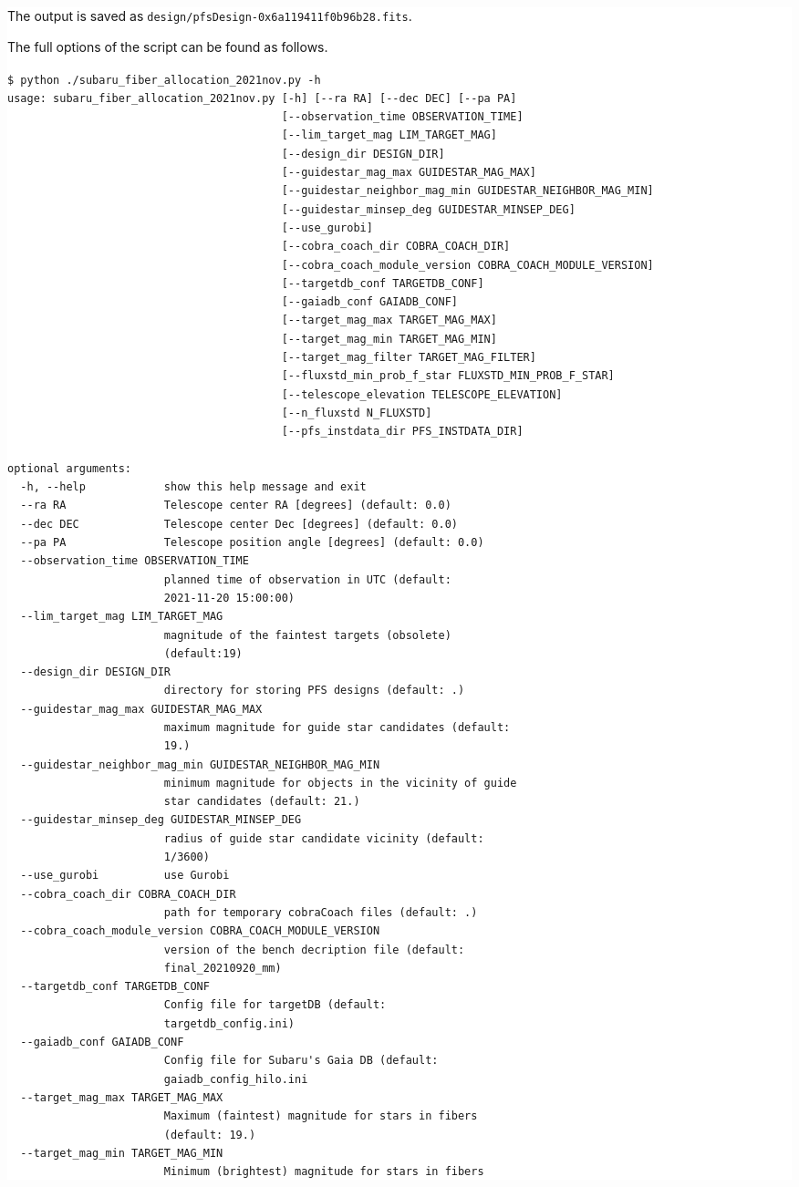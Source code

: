 The output is saved as `design/pfsDesign-0x6a119411f0b96b28.fits`.

The full options of the script can be found as follows.

```shell
$ python ./subaru_fiber_allocation_2021nov.py -h
usage: subaru_fiber_allocation_2021nov.py [-h] [--ra RA] [--dec DEC] [--pa PA]
                                          [--observation_time OBSERVATION_TIME]
                                          [--lim_target_mag LIM_TARGET_MAG]
                                          [--design_dir DESIGN_DIR]
                                          [--guidestar_mag_max GUIDESTAR_MAG_MAX]
                                          [--guidestar_neighbor_mag_min GUIDESTAR_NEIGHBOR_MAG_MIN]
                                          [--guidestar_minsep_deg GUIDESTAR_MINSEP_DEG]
                                          [--use_gurobi]
                                          [--cobra_coach_dir COBRA_COACH_DIR]
                                          [--cobra_coach_module_version COBRA_COACH_MODULE_VERSION]
                                          [--targetdb_conf TARGETDB_CONF]
                                          [--gaiadb_conf GAIADB_CONF]
                                          [--target_mag_max TARGET_MAG_MAX]
                                          [--target_mag_min TARGET_MAG_MIN]
                                          [--target_mag_filter TARGET_MAG_FILTER]
                                          [--fluxstd_min_prob_f_star FLUXSTD_MIN_PROB_F_STAR]
                                          [--telescope_elevation TELESCOPE_ELEVATION]
                                          [--n_fluxstd N_FLUXSTD]
                                          [--pfs_instdata_dir PFS_INSTDATA_DIR]

optional arguments:
  -h, --help            show this help message and exit
  --ra RA               Telescope center RA [degrees] (default: 0.0)
  --dec DEC             Telescope center Dec [degrees] (default: 0.0)
  --pa PA               Telescope position angle [degrees] (default: 0.0)
  --observation_time OBSERVATION_TIME
                        planned time of observation in UTC (default:
                        2021-11-20 15:00:00)
  --lim_target_mag LIM_TARGET_MAG
                        magnitude of the faintest targets (obsolete)
                        (default:19)
  --design_dir DESIGN_DIR
                        directory for storing PFS designs (default: .)
  --guidestar_mag_max GUIDESTAR_MAG_MAX
                        maximum magnitude for guide star candidates (default:
                        19.)
  --guidestar_neighbor_mag_min GUIDESTAR_NEIGHBOR_MAG_MIN
                        minimum magnitude for objects in the vicinity of guide
                        star candidates (default: 21.)
  --guidestar_minsep_deg GUIDESTAR_MINSEP_DEG
                        radius of guide star candidate vicinity (default:
                        1/3600)
  --use_gurobi          use Gurobi
  --cobra_coach_dir COBRA_COACH_DIR
                        path for temporary cobraCoach files (default: .)
  --cobra_coach_module_version COBRA_COACH_MODULE_VERSION
                        version of the bench decription file (default:
                        final_20210920_mm)
  --targetdb_conf TARGETDB_CONF
                        Config file for targetDB (default:
                        targetdb_config.ini)
  --gaiadb_conf GAIADB_CONF
                        Config file for Subaru's Gaia DB (default:
                        gaiadb_config_hilo.ini
  --target_mag_max TARGET_MAG_MAX
                        Maximum (faintest) magnitude for stars in fibers
                        (default: 19.)
  --target_mag_min TARGET_MAG_MIN
                        Minimum (brightest) magnitude for stars in fibers
```